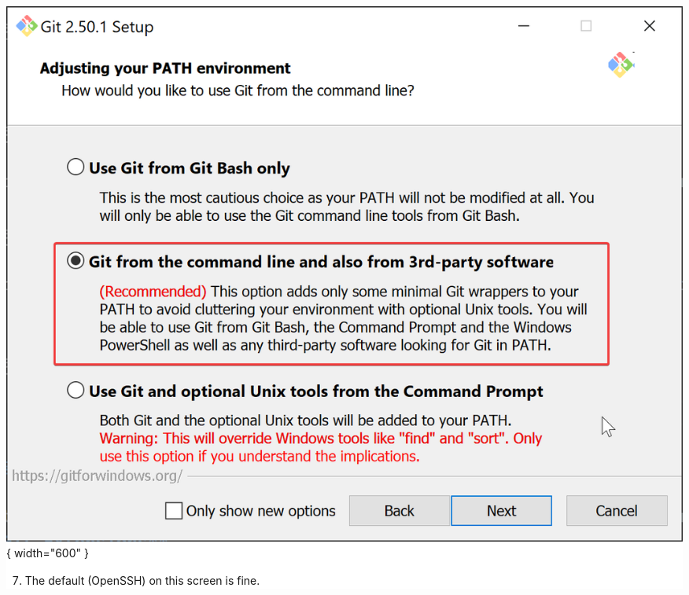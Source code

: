   ![command line installation options for git](../../images/local-setup/windows/git-install-4.png){ width="600" }
</figure>

7. The default (OpenSSH) on this screen is fine.

<figure markdown="span">